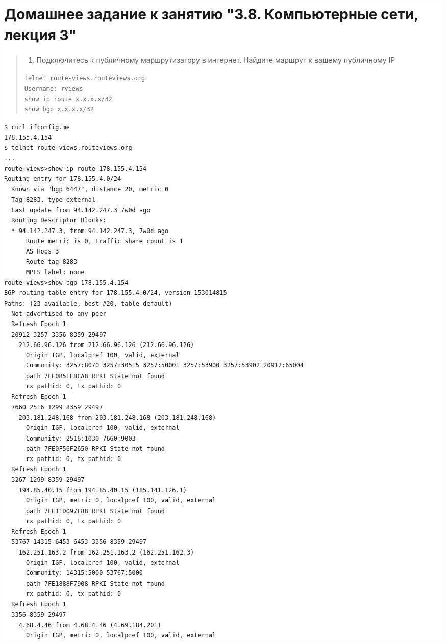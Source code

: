# Домашнее задание к занятию "3.8. Компьютерные сети, лекция 3"

> 1. Подключитесь к публичному маршрутизатору в интернет. Найдите маршрут к вашему публичному IP
> ```
> telnet route-views.routeviews.org
> Username: rviews
> show ip route x.x.x.x/32
> show bgp x.x.x.x/32
> ```

```shell
$ curl ifconfig.me
178.155.4.154
$ telnet route-views.routeviews.org
...
route-views>show ip route 178.155.4.154
Routing entry for 178.155.4.0/24
  Known via "bgp 6447", distance 20, metric 0
  Tag 8283, type external
  Last update from 94.142.247.3 7w0d ago
  Routing Descriptor Blocks:
  * 94.142.247.3, from 94.142.247.3, 7w0d ago
      Route metric is 0, traffic share count is 1
      AS Hops 3
      Route tag 8283
      MPLS label: none
route-views>show bgp 178.155.4.154
BGP routing table entry for 178.155.4.0/24, version 153014815
Paths: (23 available, best #20, table default)
  Not advertised to any peer
  Refresh Epoch 1
  20912 3257 3356 8359 29497
    212.66.96.126 from 212.66.96.126 (212.66.96.126)
      Origin IGP, localpref 100, valid, external
      Community: 3257:8070 3257:30515 3257:50001 3257:53900 3257:53902 20912:65004
      path 7FE0B5FF8CA8 RPKI State not found
      rx pathid: 0, tx pathid: 0
  Refresh Epoch 1
  7660 2516 1299 8359 29497
    203.181.248.168 from 203.181.248.168 (203.181.248.168)
      Origin IGP, localpref 100, valid, external
      Community: 2516:1030 7660:9003
      path 7FE0F56F2650 RPKI State not found
      rx pathid: 0, tx pathid: 0
  Refresh Epoch 1
  3267 1299 8359 29497
    194.85.40.15 from 194.85.40.15 (185.141.126.1)
      Origin IGP, metric 0, localpref 100, valid, external
      path 7FE11D097F88 RPKI State not found
      rx pathid: 0, tx pathid: 0
  Refresh Epoch 1
  53767 14315 6453 6453 3356 8359 29497
    162.251.163.2 from 162.251.163.2 (162.251.162.3)
      Origin IGP, localpref 100, valid, external
      Community: 14315:5000 53767:5000
      path 7FE1888F7908 RPKI State not found
      rx pathid: 0, tx pathid: 0
  Refresh Epoch 1
  3356 8359 29497
    4.68.4.46 from 4.68.4.46 (4.69.184.201)
      Origin IGP, metric 0, localpref 100, valid, external
```